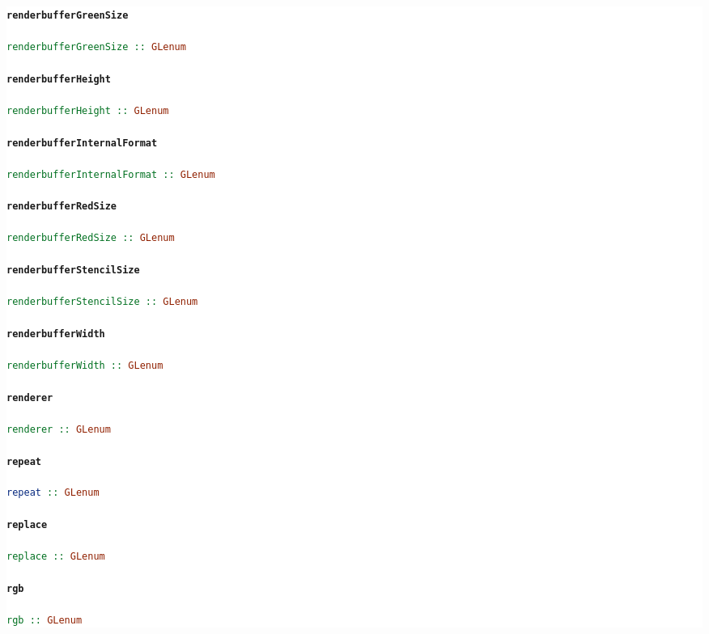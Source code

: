 #### `renderbufferGreenSize`

``` purescript
renderbufferGreenSize :: GLenum
```

#### `renderbufferHeight`

``` purescript
renderbufferHeight :: GLenum
```

#### `renderbufferInternalFormat`

``` purescript
renderbufferInternalFormat :: GLenum
```

#### `renderbufferRedSize`

``` purescript
renderbufferRedSize :: GLenum
```

#### `renderbufferStencilSize`

``` purescript
renderbufferStencilSize :: GLenum
```

#### `renderbufferWidth`

``` purescript
renderbufferWidth :: GLenum
```

#### `renderer`

``` purescript
renderer :: GLenum
```

#### `repeat`

``` purescript
repeat :: GLenum
```

#### `replace`

``` purescript
replace :: GLenum
```

#### `rgb`

``` purescript
rgb :: GLenum
```
